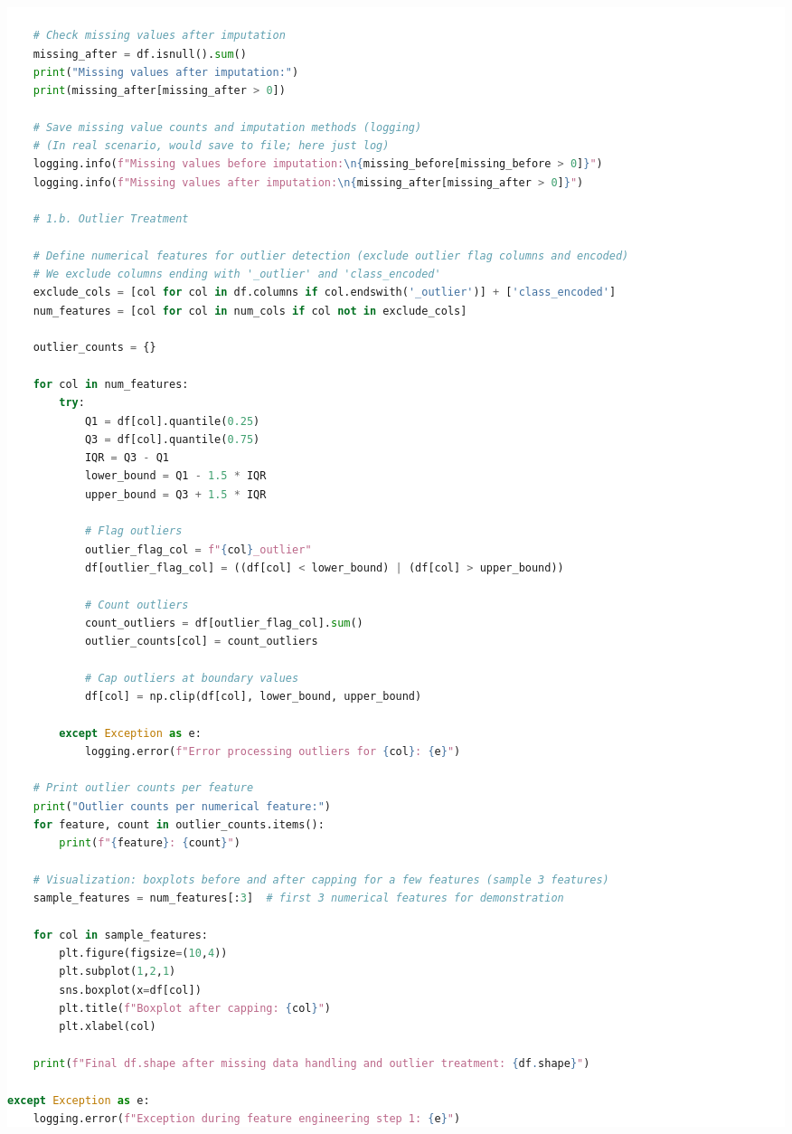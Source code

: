 ```python

    # Check missing values after imputation
    missing_after = df.isnull().sum()
    print("Missing values after imputation:")
    print(missing_after[missing_after > 0])

    # Save missing value counts and imputation methods (logging)
    # (In real scenario, would save to file; here just log)
    logging.info(f"Missing values before imputation:\n{missing_before[missing_before > 0]}")
    logging.info(f"Missing values after imputation:\n{missing_after[missing_after > 0]}")

    # 1.b. Outlier Treatment

    # Define numerical features for outlier detection (exclude outlier flag columns and encoded)
    # We exclude columns ending with '_outlier' and 'class_encoded'
    exclude_cols = [col for col in df.columns if col.endswith('_outlier')] + ['class_encoded']
    num_features = [col for col in num_cols if col not in exclude_cols]

    outlier_counts = {}

    for col in num_features:
        try:
            Q1 = df[col].quantile(0.25)
            Q3 = df[col].quantile(0.75)
            IQR = Q3 - Q1
            lower_bound = Q1 - 1.5 * IQR
            upper_bound = Q3 + 1.5 * IQR

            # Flag outliers
            outlier_flag_col = f"{col}_outlier"
            df[outlier_flag_col] = ((df[col] < lower_bound) | (df[col] > upper_bound))

            # Count outliers
            count_outliers = df[outlier_flag_col].sum()
            outlier_counts[col] = count_outliers

            # Cap outliers at boundary values
            df[col] = np.clip(df[col], lower_bound, upper_bound)

        except Exception as e:
            logging.error(f"Error processing outliers for {col}: {e}")

    # Print outlier counts per feature
    print("Outlier counts per numerical feature:")
    for feature, count in outlier_counts.items():
        print(f"{feature}: {count}")

    # Visualization: boxplots before and after capping for a few features (sample 3 features)
    sample_features = num_features[:3]  # first 3 numerical features for demonstration

    for col in sample_features:
        plt.figure(figsize=(10,4))
        plt.subplot(1,2,1)
        sns.boxplot(x=df[col])
        plt.title(f"Boxplot after capping: {col}")
        plt.xlabel(col)

    print(f"Final df.shape after missing data handling and outlier treatment: {df.shape}")

except Exception as e:
    logging.error(f"Exception during feature engineering step 1: {e}")
```
